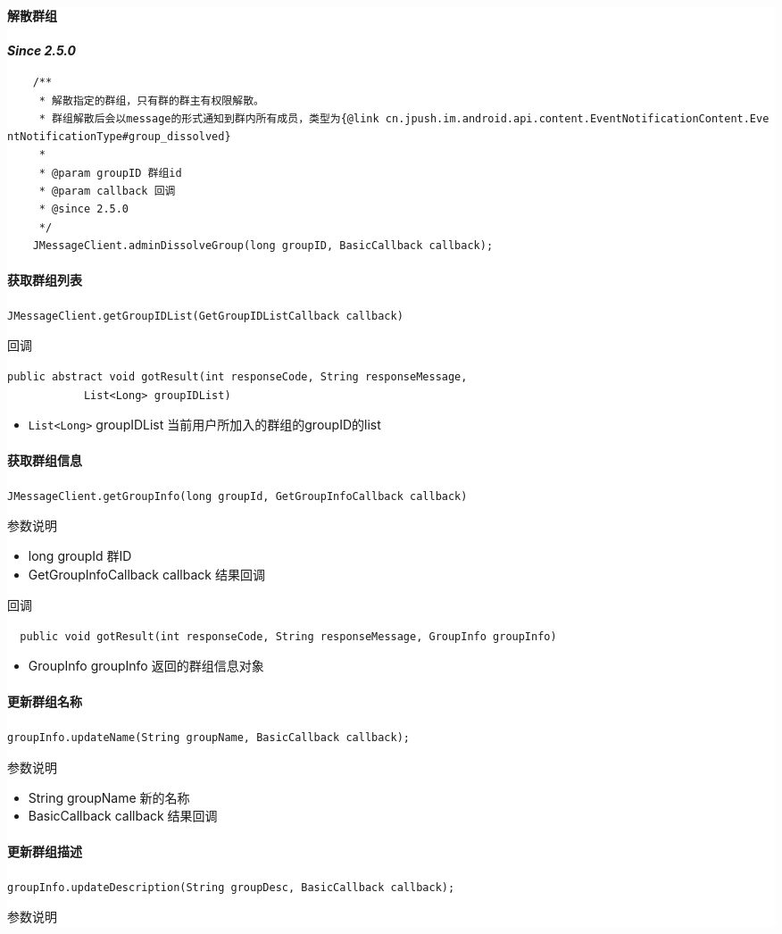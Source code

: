 #### 解散群组
***Since 2.5.0***
```
    /**
     * 解散指定的群组，只有群的群主有权限解散。
     * 群组解散后会以message的形式通知到群内所有成员，类型为{@link cn.jpush.im.android.api.content.EventNotificationContent.EventNotificationType#group_dissolved}
     *
     * @param groupID 群组id
     * @param callback 回调
     * @since 2.5.0
     */
    JMessageClient.adminDissolveGroup(long groupID, BasicCallback callback);
```

#### 获取群组列表
```
JMessageClient.getGroupIDList(GetGroupIDListCallback callback)
```
回调
```
public abstract void gotResult(int responseCode, String responseMessage,
            List<Long> groupIDList)
```
+ `List<Long>` groupIDList  当前用户所加入的群组的groupID的list


#### 获取群组信息
```
JMessageClient.getGroupInfo(long groupId, GetGroupInfoCallback callback)
```
参数说明

+ long groupId 群ID
+ GetGroupInfoCallback callback 结果回调

回调
```
  public void gotResult(int responseCode, String responseMessage, GroupInfo groupInfo)
```
+ GroupInfo groupInfo 返回的群组信息对象

#### 更新群组名称
```
groupInfo.updateName(String groupName, BasicCallback callback);
```
参数说明

+ String groupName 新的名称
+ BasicCallback callback 结果回调

#### 更新群组描述
```
groupInfo.updateDescription(String groupDesc, BasicCallback callback);
```
参数说明
